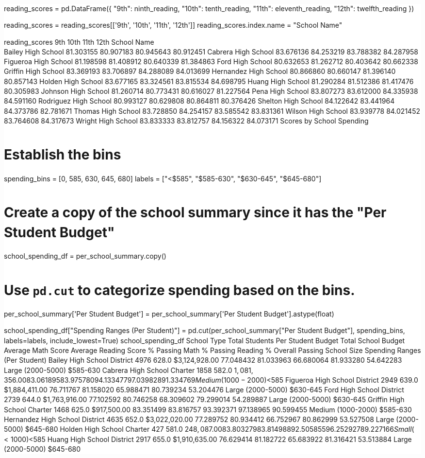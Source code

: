 reading_scores = pd.DataFrame({
        "9th": ninth_reading,
        "10th": tenth_reading,
        "11th": eleventh_reading,
        "12th": twelfth_reading
})

reading_scores = reading_scores[['9th', '10th', '11th', '12th']]
reading_scores.index.name = "School Name"

reading_scores
9th	10th	11th	12th
School Name				
Bailey High School	81.303155	80.907183	80.945643	80.912451
Cabrera High School	83.676136	84.253219	83.788382	84.287958
Figueroa High School	81.198598	81.408912	80.640339	81.384863
Ford High School	80.632653	81.262712	80.403642	80.662338
Griffin High School	83.369193	83.706897	84.288089	84.013699
Hernandez High School	80.866860	80.660147	81.396140	80.857143
Holden High School	83.677165	83.324561	83.815534	84.698795
Huang High School	81.290284	81.512386	81.417476	80.305983
Johnson High School	81.260714	80.773431	80.616027	81.227564
Pena High School	83.807273	83.612000	84.335938	84.591160
Rodriguez High School	80.993127	80.629808	80.864811	80.376426
Shelton High School	84.122642	83.441964	84.373786	82.781671
Thomas High School	83.728850	84.254157	83.585542	83.831361
Wilson High School	83.939778	84.021452	83.764608	84.317673
Wright High School	83.833333	83.812757	84.156322	84.073171
Scores by School Spending
# Establish the bins
spending_bins = [0, 585, 630, 645, 680]
labels = ["<$585", "$585-630", "$630-645", "$645-680"]
# Create a copy of the school summary since it has the "Per Student Budget"
school_spending_df = per_school_summary.copy()
# Use `pd.cut` to categorize spending based on the bins.
per_school_summary['Per Student Budget'] = per_school_summary['Per Student Budget'].astype(float)

school_spending_df["Spending Ranges (Per Student)"] = pd.cut(per_school_summary["Per Student Budget"], 
                                                                  spending_bins, labels=labels, include_lowest=True)
school_spending_df
School Type	Total Students	Per Student Budget	Total School Budget	Average Math Score	Average Reading Score	% Passing Math	% Passing Reading	% Overall Passing	School Size	Spending Ranges (Per Student)
Bailey High School	District	4976	628.0	$3,124,928.00	77.048432	81.033963	66.680064	81.933280	54.642283	Large (2000-5000)	$585-630
Cabrera High School	Charter	1858	582.0	$1,081,356.00	83.061895	83.975780	94.133477	97.039828	91.334769	Medium (1000-2000)	<$585
Figueroa High School	District	2949	639.0	$1,884,411.00	76.711767	81.158020	65.988471	80.739234	53.204476	Large (2000-5000)	$630-645
Ford High School	District	2739	644.0	$1,763,916.00	77.102592	80.746258	68.309602	79.299014	54.289887	Large (2000-5000)	$630-645
Griffin High School	Charter	1468	625.0	$917,500.00	83.351499	83.816757	93.392371	97.138965	90.599455	Medium (1000-2000)	$585-630
Hernandez High School	District	4635	652.0	$3,022,020.00	77.289752	80.934412	66.752967	80.862999	53.527508	Large (2000-5000)	$645-680
Holden High School	Charter	427	581.0	$248,087.00	83.803279	83.814988	92.505855	96.252927	89.227166	Small (<1000)	<$585
Huang High School	District	2917	655.0	$1,910,635.00	76.629414	81.182722	65.683922	81.316421	53.513884	Large (2000-5000)	$645-680
